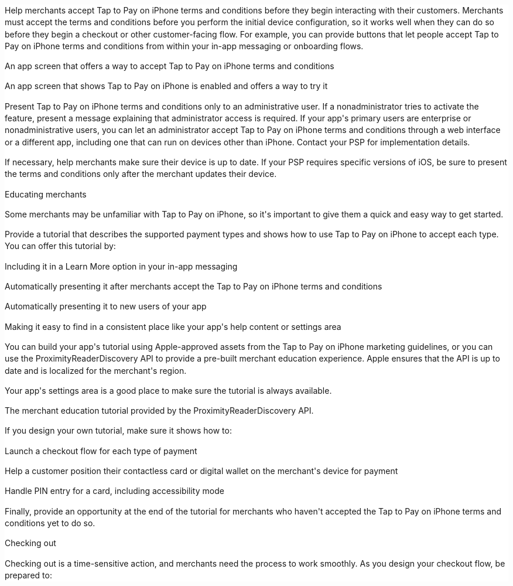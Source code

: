 Help merchants accept Tap to Pay on iPhone terms and conditions before they begin interacting with their customers. Merchants must accept the terms and conditions before you perform the initial device configuration, so it works well when they can do so before they begin a checkout or other customer-facing flow. For example, you can provide buttons that let people accept Tap to Pay on iPhone terms and conditions from within your in-app messaging or onboarding flows.

An app screen that offers a way to accept Tap to Pay on iPhone terms and conditions

An app screen that shows Tap to Pay on iPhone is enabled and offers a way to try it

Present Tap to Pay on iPhone terms and conditions only to an administrative user. If a nonadministrator tries to activate the feature, present a message explaining that administrator access is required. If your app's primary users are enterprise or nonadministrative users, you can let an administrator accept Tap to Pay on iPhone terms and conditions through a web interface or a different app, including one that can run on devices other than iPhone. Contact your PSP for implementation details.

If necessary, help merchants make sure their device is up to date. If your PSP requires specific versions of iOS, be sure to present the terms and conditions only after the merchant updates their device.

Educating merchants

Some merchants may be unfamiliar with Tap to Pay on iPhone, so it's important to give them a quick and easy way to get started.

Provide a tutorial that describes the supported payment types and shows how to use Tap to Pay on iPhone to accept each type. You can offer this tutorial by:

Including it in a Learn More option in your in-app messaging

Automatically presenting it after merchants accept the Tap to Pay on iPhone terms and conditions

Automatically presenting it to new users of your app

Making it easy to find in a consistent place like your app's help content or settings area

You can build your app's tutorial using Apple-approved assets from the Tap to Pay on iPhone marketing guidelines, or you can use the ProximityReaderDiscovery API to provide a pre-built merchant education experience. Apple ensures that the API is up to date and is localized for the merchant's region.

Your app's settings area is a good place to make sure the tutorial is always available.

The merchant education tutorial provided by the ProximityReaderDiscovery API.

If you design your own tutorial, make sure it shows how to:

Launch a checkout flow for each type of payment

Help a customer position their contactless card or digital wallet on the merchant's device for payment

Handle PIN entry for a card, including accessibility mode

Finally, provide an opportunity at the end of the tutorial for merchants who haven't accepted the Tap to Pay on iPhone terms and conditions yet to do so.

Checking out

Checking out is a time-sensitive action, and merchants need the process to work smoothly. As you design your checkout flow, be prepared to:
